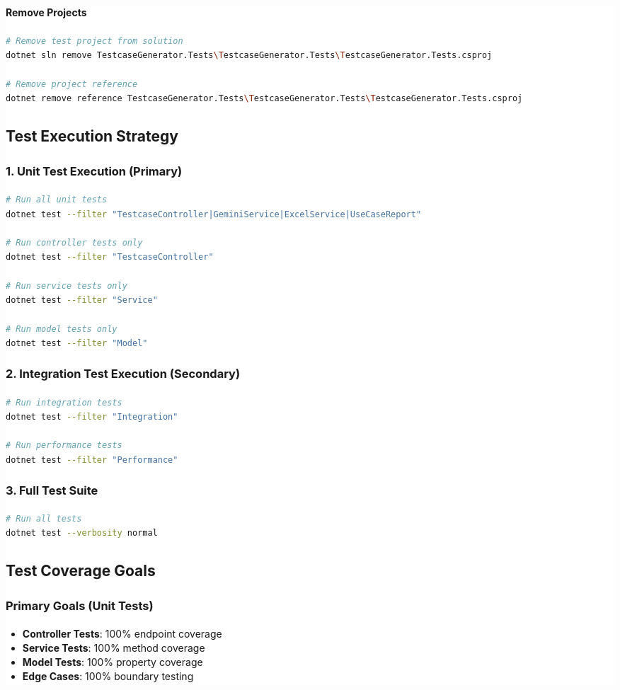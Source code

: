 #### Remove Projects
```bash
# Remove test project from solution
dotnet sln remove TestcaseGenerator.Tests\TestcaseGenerator.Tests\TestcaseGenerator.Tests.csproj

# Remove project reference
dotnet remove reference TestcaseGenerator.Tests\TestcaseGenerator.Tests\TestcaseGenerator.Tests.csproj
```

## Test Execution Strategy

### 1. Unit Test Execution (Primary)
```bash
# Run all unit tests
dotnet test --filter "TestcaseController|GeminiService|ExcelService|UseCaseReport"

# Run controller tests only
dotnet test --filter "TestcaseController"

# Run service tests only  
dotnet test --filter "Service"

# Run model tests only
dotnet test --filter "Model"
```

### 2. Integration Test Execution (Secondary)
```bash
# Run integration tests
dotnet test --filter "Integration"

# Run performance tests
dotnet test --filter "Performance"
```

### 3. Full Test Suite
```bash
# Run all tests
dotnet test --verbosity normal
```

## Test Coverage Goals

### Primary Goals (Unit Tests)
- **Controller Tests**: 100% endpoint coverage
- **Service Tests**: 100% method coverage  
- **Model Tests**: 100% property coverage
- **Edge Cases**: 100% boundary testing
